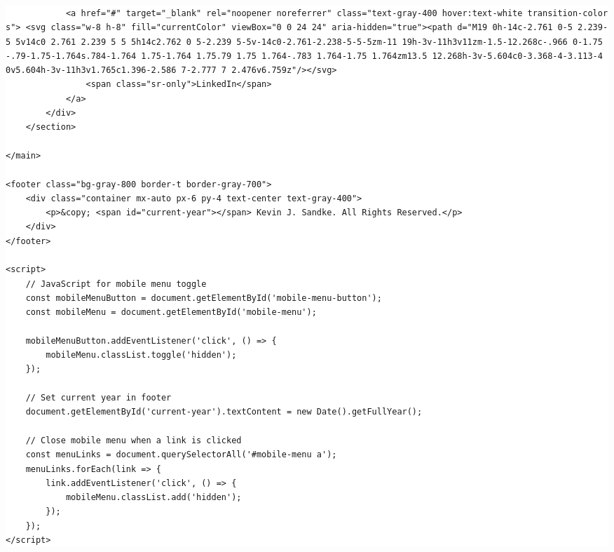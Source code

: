                 <a href="#" target="_blank" rel="noopener noreferrer" class="text-gray-400 hover:text-white transition-colors"> <svg class="w-8 h-8" fill="currentColor" viewBox="0 0 24 24" aria-hidden="true"><path d="M19 0h-14c-2.761 0-5 2.239-5 5v14c0 2.761 2.239 5 5 5h14c2.762 0 5-2.239 5-5v-14c0-2.761-2.238-5-5-5zm-11 19h-3v-11h3v11zm-1.5-12.268c-.966 0-1.75-.79-1.75-1.764s.784-1.764 1.75-1.764 1.75.79 1.75 1.764-.783 1.764-1.75 1.764zm13.5 12.268h-3v-5.604c0-3.368-4-3.113-4 0v5.604h-3v-11h3v1.765c1.396-2.586 7-2.777 7 2.476v6.759z"/></svg>
                    <span class="sr-only">LinkedIn</span>
                </a>
            </div>
        </section>

    </main>

    <footer class="bg-gray-800 border-t border-gray-700">
        <div class="container mx-auto px-6 py-4 text-center text-gray-400">
            <p>&copy; <span id="current-year"></span> Kevin J. Sandke. All Rights Reserved.</p>
        </div>
    </footer>

    <script>
        // JavaScript for mobile menu toggle
        const mobileMenuButton = document.getElementById('mobile-menu-button');
        const mobileMenu = document.getElementById('mobile-menu');

        mobileMenuButton.addEventListener('click', () => {
            mobileMenu.classList.toggle('hidden');
        });
        
        // Set current year in footer
        document.getElementById('current-year').textContent = new Date().getFullYear();

        // Close mobile menu when a link is clicked
        const menuLinks = document.querySelectorAll('#mobile-menu a');
        menuLinks.forEach(link => {
            link.addEventListener('click', () => {
                mobileMenu.classList.add('hidden');
            });
        });
    </script>
</body>
</html>
